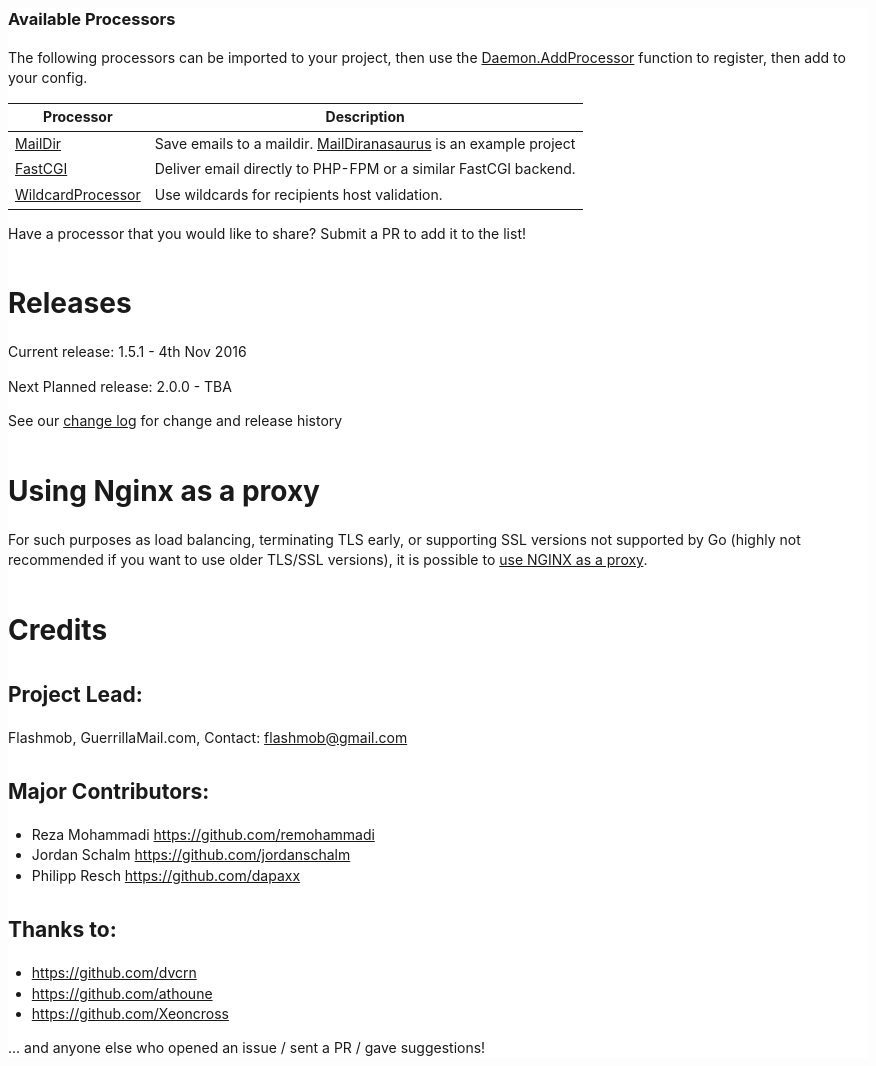 ### Available Processors

The following processors can be imported to your project, then use the
[Daemon.AddProcessor](https://github.com/flashmob/go-guerrilla/wiki/Using-as-a-package#registering-a-processor) function to register, then add to your config.

| Processor | Description |
|-----------|-------------|
|[MailDir](https://github.com/flashmob/maildir-processor)|Save emails to a maildir. [MailDiranasaurus](https://github.com/flashmob/maildiranasaurus) is an example project|
|[FastCGI](https://github.com/flashmob/fastcgi-processor)|Deliver email directly to PHP-FPM or a similar FastCGI backend.|
|[WildcardProcessor](https://github.com/DevelHell/wildcard-processor)|Use wildcards for recipients host validation.|

Have a processor that you would like to share? Submit a PR to add it to the list!

Releases
========

Current release: 1.5.1 - 4th Nov 2016

Next Planned release: 2.0.0 - TBA

See our [change log](https://github.com/flashmob/go-guerrilla/wiki/Change-Log) for change and release history


Using Nginx as a proxy
======================

For such purposes as load balancing, terminating TLS early,
 or supporting SSL versions not supported by Go (highly not recommended if you
 want to use older TLS/SSL versions), 
 it is possible to [use NGINX as a proxy](https://github.com/flashmob/go-guerrilla/wiki/Using-Nginx-as-a-proxy).



Credits
=======

Project Lead: 
-------------
Flashmob, GuerrillaMail.com, Contact: flashmob@gmail.com

Major Contributors: 
-------------------

* Reza Mohammadi https://github.com/remohammadi
* Jordan Schalm https://github.com/jordanschalm 
* Philipp Resch https://github.com/dapaxx

Thanks to:
----------
* https://github.com/dvcrn
* https://github.com/athoune
* https://github.com/Xeoncross

... and anyone else who opened an issue / sent a PR / gave suggestions!
